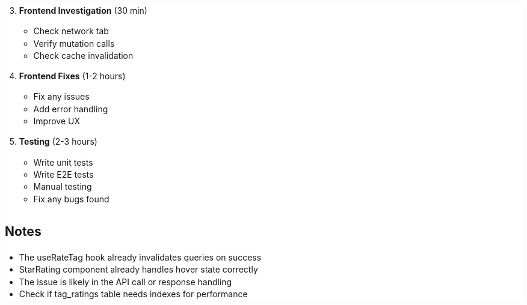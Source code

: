 3. **Frontend Investigation** (30 min)
   - Check network tab
   - Verify mutation calls
   - Check cache invalidation

4. **Frontend Fixes** (1-2 hours)
   - Fix any issues
   - Add error handling
   - Improve UX

5. **Testing** (2-3 hours)
   - Write unit tests
   - Write E2E tests
   - Manual testing
   - Fix any bugs found

## Notes

- The useRateTag hook already invalidates queries on success
- StarRating component already handles hover state correctly
- The issue is likely in the API call or response handling
- Check if tag_ratings table needs indexes for performance
